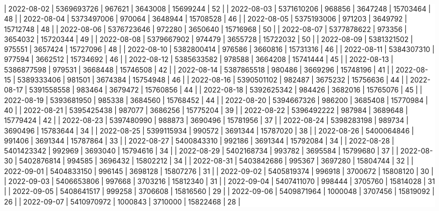 | 2022-08-02 | 5369693726 | 967621 | 3643008 | 15699244 | 52 |
| 2022-08-03 | 5371610206 | 968856 | 3647248 | 15703464 | 48 |
| 2022-08-04 | 5373497006 | 970064 | 3648944 | 15708528 | 46 |
| 2022-08-05 | 5375193006 | 971203 | 3649792 | 15712748 | 48 |
| 2022-08-06 | 5376723646 | 972280 | 3650640 | 15716968 | 50 |
| 2022-08-07 | 5377878622 | 973356 | 3654032 | 15720344 | 49 |
| 2022-08-08 | 5379667902 | 974479 | 3655728 | 15722032 | 50 |
| 2022-08-09 | 5381321502 | 975551 | 3657424 | 15727096 | 48 |
| 2022-08-10 | 5382800414 | 976586 | 3660816 | 15731316 | 46 |
| 2022-08-11 | 5384307310 | 977594 | 3662512 | 15734692 | 46 |
| 2022-08-12 | 5385633582 | 978588 | 3664208 | 15741444 | 45 |
| 2022-08-13 | 5386877598 | 979531 | 3668448 | 15746508 | 42 |
| 2022-08-14 | 5387865518 | 980486 | 3669296 | 15748196 | 41 |
| 2022-08-15 | 5389333406 | 981501 | 3674384 | 15754948 | 46 |
| 2022-08-16 | 5390501102 | 982487 | 3675232 | 15756636 | 44 |
| 2022-08-17 | 5391558558 | 983464 | 3679472 | 15760856 | 44 |
| 2022-08-18 | 5392625342 | 984426 | 3682016 | 15765076 | 45 |
| 2022-08-19 | 5393681950 | 985338 | 3684560 | 15768452 | 44 |
| 2022-08-20 | 5394667326 | 986200 | 3685408 | 15770984 | 40 |
| 2022-08-21 | 5395425438 | 987077 | 3686256 | 15775204 | 39 |
| 2022-08-22 | 5396492222 | 987984 | 3689648 | 15779424 | 42 |
| 2022-08-23 | 5397480990 | 988873 | 3690496 | 15781956 | 37 |
| 2022-08-24 | 5398283198 | 989734 | 3690496 | 15783644 | 34 |
| 2022-08-25 | 5399115934 | 990572 | 3691344 | 15787020 | 38 |
| 2022-08-26 | 5400064846 | 991406 | 3691344 | 15787864 | 33 |
| 2022-08-27 | 5400843310 | 992186 | 3691344 | 15792084 | 34 |
| 2022-08-28 | 5401423342 | 992969 | 3693040 | 15794616 | 34 |
| 2022-08-29 | 5402168734 | 993782 | 3695584 | 15799680 | 37 |
| 2022-08-30 | 5402876814 | 994585 | 3696432 | 15802212 | 34 |
| 2022-08-31 | 5403842686 | 995367 | 3697280 | 15804744 | 32 |
| 2022-09-01 | 5404833150 | 996145 | 3698128 | 15807276 | 31 |
| 2022-09-02 | 5405819374 | 996918 | 3700672 | 15808120 | 30 |
| 2022-09-03 | 5406653806 | 997668 | 3703216 | 15812340 | 31 |
| 2022-09-04 | 5407411070 | 998444 | 3705760 | 15814028 | 31 |
| 2022-09-05 | 5408641517 | 999258 | 3706608 | 15816560 | 29 |
| 2022-09-06 | 5409871964 | 1000048 | 3707456 | 15819092 | 26 |
| 2022-09-07 | 5410970972 | 1000843 | 3710000 | 15822468 | 28 |